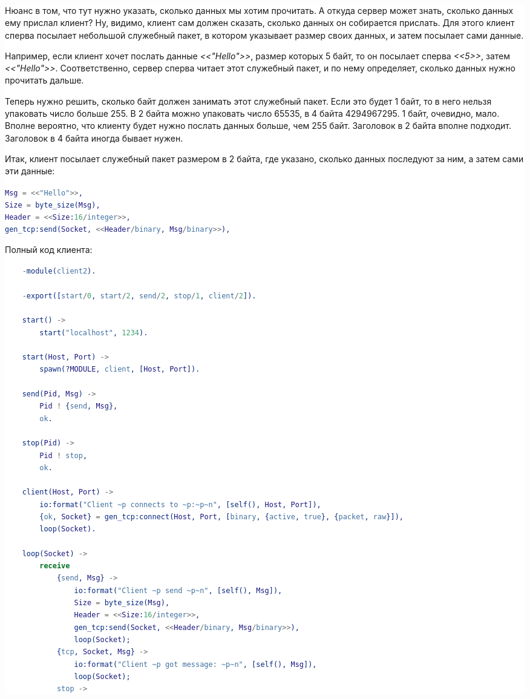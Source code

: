 Нюанс в том, что тут нужно указать, сколько данных мы хотим прочитать.
А откуда сервер может знать, сколько данных ему прислал клиент?
Ну, видимо, клиент сам должен сказать, сколько данных он собирается
прислать.  Для этого клиент сперва посылает небольшой служебный
пакет, в котором указывает размер своих данных, и затем посылает сами
данные.

Например, если клиент хочет послать данные _<<"Hello">>_, размер
которых 5 байт, то он посылает сперва _<<5>>_, затем _<<"Hello">>_.
Соответственно, сервер сперва читает этот служебный пакет, и по нему
определяет, сколько данных нужно прочитать дальше.

Теперь нужно решить, сколько байт должен занимать этот служебный
пакет.  Если это будет 1 байт, то в него нельзя упаковать число
больше 255.  В 2 байта можно упаковать число 65535, в 4
байта 4294967295.  1 байт, очевидно, мало. Вполне вероятно, что
клиенту будет нужно послать данных больше, чем 255 байт. Заголовок в 2
байта вполне подходит. Заголовок в 4 байта иногда бывает нужен.

Итак, клиент посылает служебный пакет размером в 2 байта, где
указано, сколько данных последуют за ним, а затем сами эти данные:

```erlang
Msg = <<"Hello">>,
Size = byte_size(Msg),
Header = <<Size:16/integer>>,
gen_tcp:send(Socket, <<Header/binary, Msg/binary>>),
```

Полный код клиента:

```erlang
    -module(client2).

    -export([start/0, start/2, send/2, stop/1, client/2]).

    start() ->
        start("localhost", 1234).

    start(Host, Port) ->
        spawn(?MODULE, client, [Host, Port]).

    send(Pid, Msg) ->
        Pid ! {send, Msg},
        ok.

    stop(Pid) ->
        Pid ! stop,
        ok.

    client(Host, Port) ->
        io:format("Client ~p connects to ~p:~p~n", [self(), Host, Port]),
        {ok, Socket} = gen_tcp:connect(Host, Port, [binary, {active, true}, {packet, raw}]),
        loop(Socket).

    loop(Socket) ->
        receive
            {send, Msg} ->
                io:format("Client ~p send ~p~n", [self(), Msg]),
                Size = byte_size(Msg),
                Header = <<Size:16/integer>>,
                gen_tcp:send(Socket, <<Header/binary, Msg/binary>>),
                loop(Socket);
            {tcp, Socket, Msg} ->
                io:format("Client ~p got message: ~p~n", [self(), Msg]),
                loop(Socket);
            stop ->
```